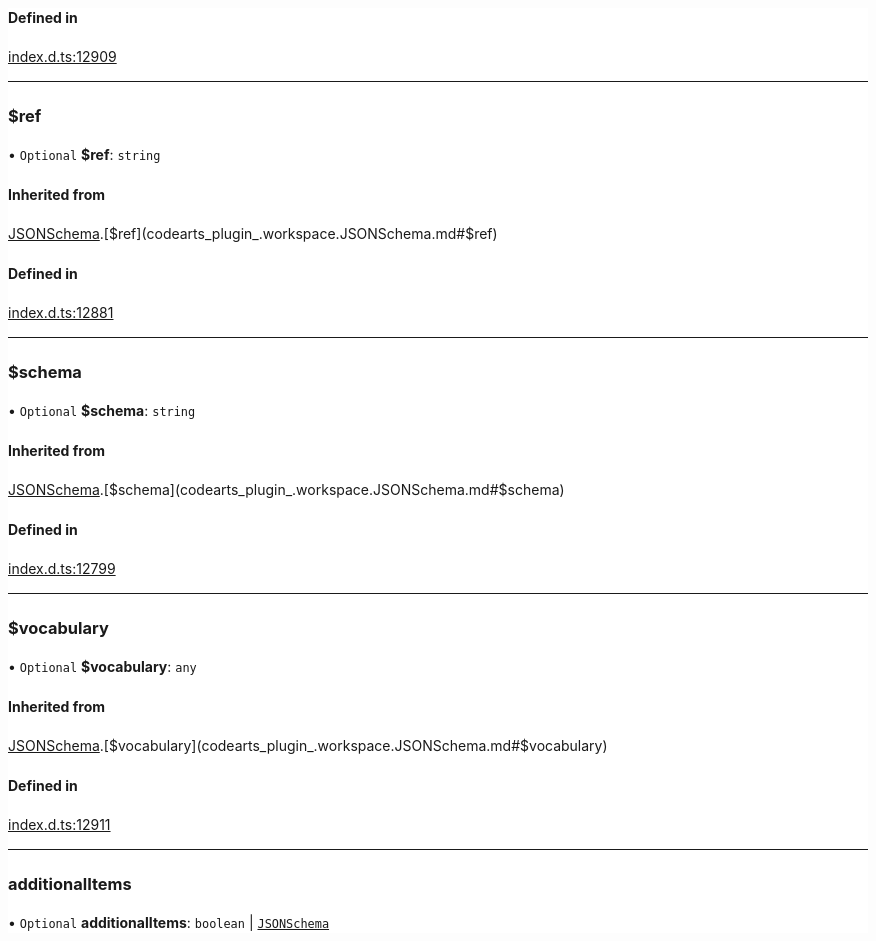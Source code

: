 #### Defined in

[index.d.ts:12909](https://github.com/shuyaqian/cloudide-plugin-api/blob/5b69219/index.d.ts#L12909)

___

### $ref

• `Optional` **$ref**: `string`

#### Inherited from

[JSONSchema](codearts_plugin_.workspace.JSONSchema.md).[$ref](codearts_plugin_.workspace.JSONSchema.md#$ref)

#### Defined in

[index.d.ts:12881](https://github.com/shuyaqian/cloudide-plugin-api/blob/5b69219/index.d.ts#L12881)

___

### $schema

• `Optional` **$schema**: `string`

#### Inherited from

[JSONSchema](codearts_plugin_.workspace.JSONSchema.md).[$schema](codearts_plugin_.workspace.JSONSchema.md#$schema)

#### Defined in

[index.d.ts:12799](https://github.com/shuyaqian/cloudide-plugin-api/blob/5b69219/index.d.ts#L12799)

___

### $vocabulary

• `Optional` **$vocabulary**: `any`

#### Inherited from

[JSONSchema](codearts_plugin_.workspace.JSONSchema.md).[$vocabulary](codearts_plugin_.workspace.JSONSchema.md#$vocabulary)

#### Defined in

[index.d.ts:12911](https://github.com/shuyaqian/cloudide-plugin-api/blob/5b69219/index.d.ts#L12911)

___

### additionalItems

• `Optional` **additionalItems**: `boolean` \| [`JSONSchema`](codearts_plugin_.workspace.JSONSchema.md)
